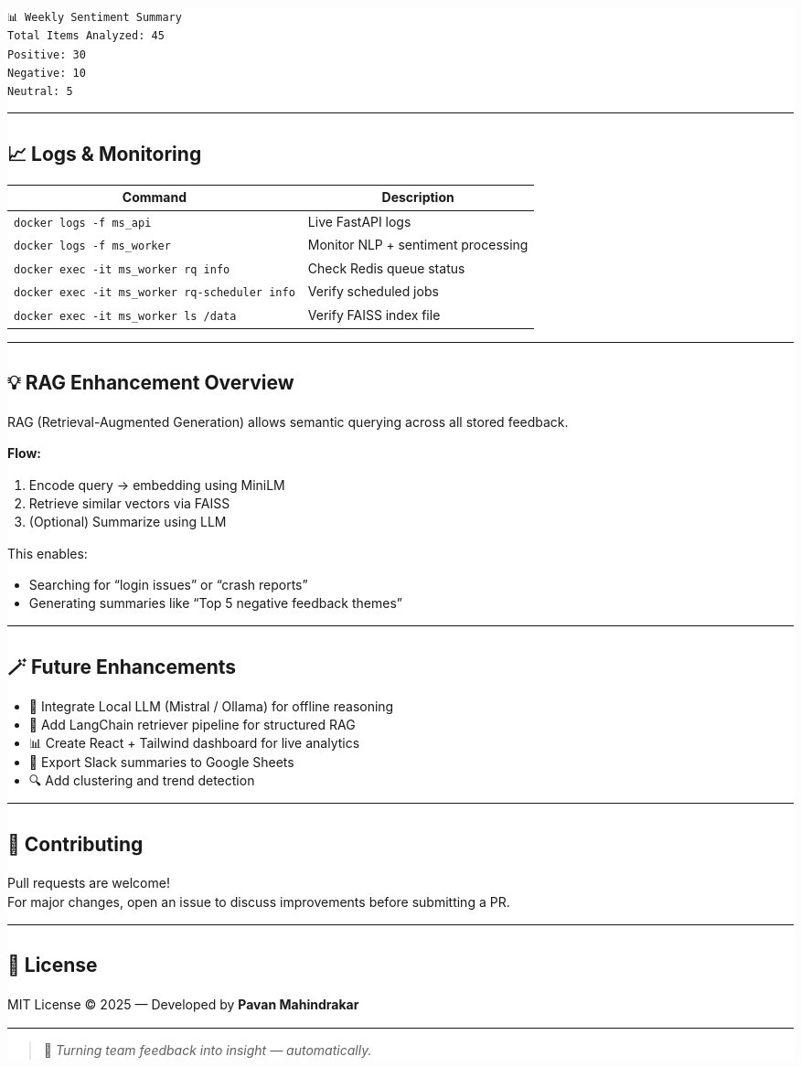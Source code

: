 ```
📊 Weekly Sentiment Summary
Total Items Analyzed: 45
Positive: 30
Negative: 10
Neutral: 5
```

---

## 📈 Logs & Monitoring

| Command | Description |
|----------|-------------|
| `docker logs -f ms_api` | Live FastAPI logs |
| `docker logs -f ms_worker` | Monitor NLP + sentiment processing |
| `docker exec -it ms_worker rq info` | Check Redis queue status |
| `docker exec -it ms_worker rq-scheduler info` | Verify scheduled jobs |
| `docker exec -it ms_worker ls /data` | Verify FAISS index file |

---

## 💡 RAG Enhancement Overview

RAG (Retrieval-Augmented Generation) allows semantic querying across all stored feedback.

**Flow:**
1. Encode query → embedding using MiniLM  
2. Retrieve similar vectors via FAISS  
3. (Optional) Summarize using LLM  

This enables:
- Searching for “login issues” or “crash reports”
- Generating summaries like “Top 5 negative feedback themes”

---

## 🪄 Future Enhancements

- 🧠 Integrate Local LLM (Mistral / Ollama) for offline reasoning  
- 🧩 Add LangChain retriever pipeline for structured RAG  
- 📊 Create React + Tailwind dashboard for live analytics  
- 🧾 Export Slack summaries to Google Sheets  
- 🔍 Add clustering and trend detection  

---

## 🤝 Contributing

Pull requests are welcome!  
For major changes, open an issue to discuss improvements before submitting a PR.

---

## 📜 License

MIT License © 2025 — Developed by **Pavan Mahindrakar**

---

> 🧩 *Turning team feedback into insight — automatically.*


